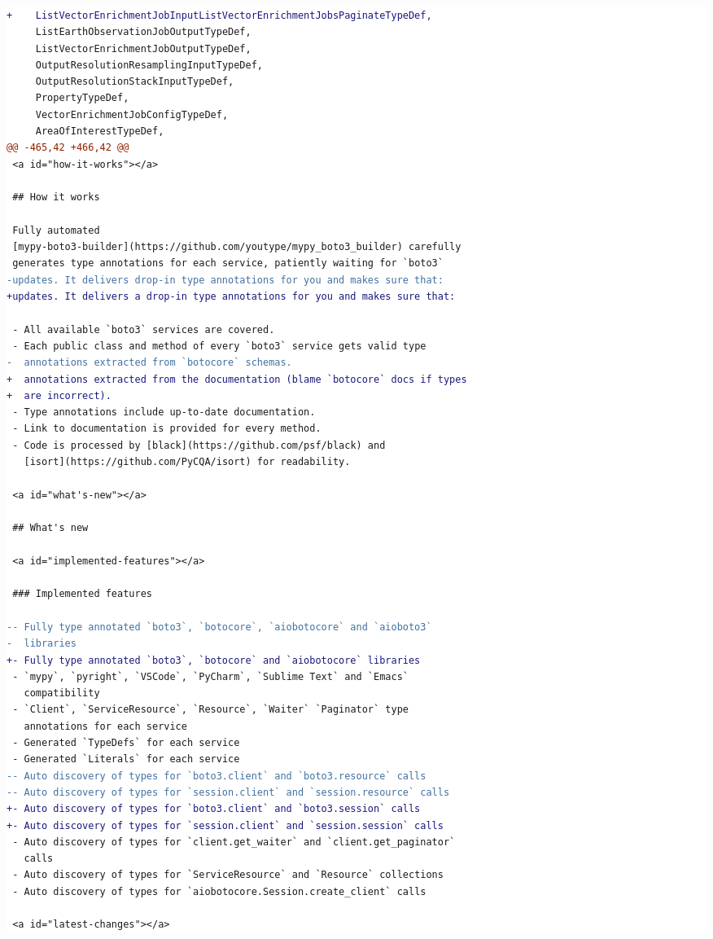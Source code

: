 ```diff
+    ListVectorEnrichmentJobInputListVectorEnrichmentJobsPaginateTypeDef,
     ListEarthObservationJobOutputTypeDef,
     ListVectorEnrichmentJobOutputTypeDef,
     OutputResolutionResamplingInputTypeDef,
     OutputResolutionStackInputTypeDef,
     PropertyTypeDef,
     VectorEnrichmentJobConfigTypeDef,
     AreaOfInterestTypeDef,
@@ -465,42 +466,42 @@
 <a id="how-it-works"></a>
 
 ## How it works
 
 Fully automated
 [mypy-boto3-builder](https://github.com/youtype/mypy_boto3_builder) carefully
 generates type annotations for each service, patiently waiting for `boto3`
-updates. It delivers drop-in type annotations for you and makes sure that:
+updates. It delivers a drop-in type annotations for you and makes sure that:
 
 - All available `boto3` services are covered.
 - Each public class and method of every `boto3` service gets valid type
-  annotations extracted from `botocore` schemas.
+  annotations extracted from the documentation (blame `botocore` docs if types
+  are incorrect).
 - Type annotations include up-to-date documentation.
 - Link to documentation is provided for every method.
 - Code is processed by [black](https://github.com/psf/black) and
   [isort](https://github.com/PyCQA/isort) for readability.
 
 <a id="what's-new"></a>
 
 ## What's new
 
 <a id="implemented-features"></a>
 
 ### Implemented features
 
-- Fully type annotated `boto3`, `botocore`, `aiobotocore` and `aioboto3`
-  libraries
+- Fully type annotated `boto3`, `botocore` and `aiobotocore` libraries
 - `mypy`, `pyright`, `VSCode`, `PyCharm`, `Sublime Text` and `Emacs`
   compatibility
 - `Client`, `ServiceResource`, `Resource`, `Waiter` `Paginator` type
   annotations for each service
 - Generated `TypeDefs` for each service
 - Generated `Literals` for each service
-- Auto discovery of types for `boto3.client` and `boto3.resource` calls
-- Auto discovery of types for `session.client` and `session.resource` calls
+- Auto discovery of types for `boto3.client` and `boto3.session` calls
+- Auto discovery of types for `session.client` and `session.session` calls
 - Auto discovery of types for `client.get_waiter` and `client.get_paginator`
   calls
 - Auto discovery of types for `ServiceResource` and `Resource` collections
 - Auto discovery of types for `aiobotocore.Session.create_client` calls
 
 <a id="latest-changes"></a>
```
